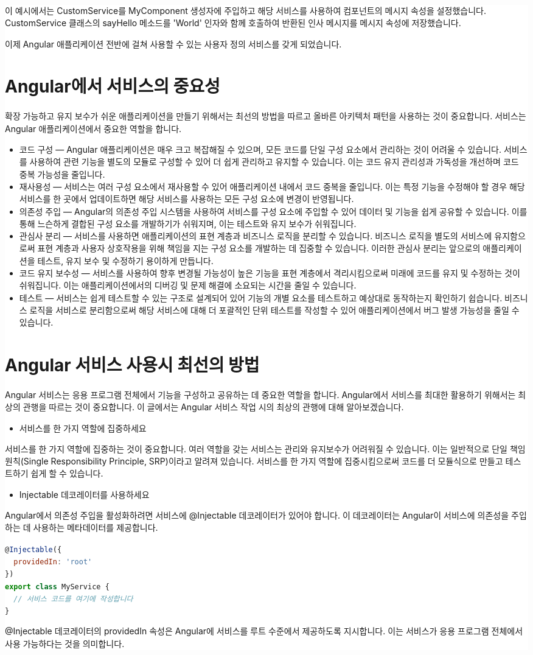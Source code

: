 이 예시에서는 CustomService를 MyComponent 생성자에 주입하고 해당 서비스를 사용하여 컴포넌트의 메시지 속성을 설정했습니다. CustomService 클래스의 sayHello 메소드를 'World' 인자와 함께 호출하여 반환된 인사 메시지를 메시지 속성에 저장했습니다.

이제 Angular 애플리케이션 전반에 걸쳐 사용할 수 있는 사용자 정의 서비스를 갖게 되었습니다.

<div class="content-ad"></div>

# Angular에서 서비스의 중요성

확장 가능하고 유지 보수가 쉬운 애플리케이션을 만들기 위해서는 최선의 방법을 따르고 올바른 아키텍처 패턴을 사용하는 것이 중요합니다. 서비스는 Angular 애플리케이션에서 중요한 역할을 합니다.

- 코드 구성 — Angular 애플리케이션은 매우 크고 복잡해질 수 있으며, 모든 코드를 단일 구성 요소에서 관리하는 것이 어려울 수 있습니다. 서비스를 사용하여 관련 기능을 별도의 모듈로 구성할 수 있어 더 쉽게 관리하고 유지할 수 있습니다. 이는 코드 유지 관리성과 가독성을 개선하며 코드 중복 가능성을 줄입니다.
- 재사용성 — 서비스는 여러 구성 요소에서 재사용할 수 있어 애플리케이션 내에서 코드 중복을 줄입니다. 이는 특정 기능을 수정해야 할 경우 해당 서비스를 한 곳에서 업데이트하면 해당 서비스를 사용하는 모든 구성 요소에 변경이 반영됩니다.
- 의존성 주입 — Angular의 의존성 주입 시스템을 사용하여 서비스를 구성 요소에 주입할 수 있어 데이터 및 기능을 쉽게 공유할 수 있습니다. 이를 통해 느슨하게 결합된 구성 요소를 개발하기가 쉬워지며, 이는 테스트와 유지 보수가 쉬워집니다.
- 관심사 분리 — 서비스를 사용하면 애플리케이션의 표현 계층과 비즈니스 로직을 분리할 수 있습니다. 비즈니스 로직을 별도의 서비스에 유지함으로써 표현 계층과 사용자 상호작용을 위해 책임을 지는 구성 요소를 개발하는 데 집중할 수 있습니다. 이러한 관심사 분리는 앞으로의 애플리케이션을 테스트, 유지 보수 및 수정하기 용이하게 만듭니다.
- 코드 유지 보수성 — 서비스를 사용하여 향후 변경될 가능성이 높은 기능을 표현 계층에서 격리시킴으로써 미래에 코드를 유지 및 수정하는 것이 쉬워집니다. 이는 애플리케이션에서의 디버깅 및 문제 해결에 소요되는 시간을 줄일 수 있습니다.
- 테스트 — 서비스는 쉽게 테스트할 수 있는 구조로 설계되어 있어 기능의 개별 요소를 테스트하고 예상대로 동작하는지 확인하기 쉽습니다. 비즈니스 로직을 서비스로 분리함으로써 해당 서비스에 대해 더 포괄적인 단위 테스트를 작성할 수 있어 애플리케이션에서 버그 발생 가능성을 줄일 수 있습니다.

# Angular 서비스 사용시 최선의 방법

<div class="content-ad"></div>

Angular 서비스는 응용 프로그램 전체에서 기능을 구성하고 공유하는 데 중요한 역할을 합니다. Angular에서 서비스를 최대한 활용하기 위해서는 최상의 관행을 따르는 것이 중요합니다. 이 글에서는 Angular 서비스 작업 시의 최상의 관행에 대해 알아보겠습니다.

- 서비스를 한 가지 역할에 집중하세요

서비스를 한 가지 역할에 집중하는 것이 중요합니다. 여러 역할을 갖는 서비스는 관리와 유지보수가 어려워질 수 있습니다. 이는 일반적으로 단일 책임 원칙(Single Responsibility Principle, SRP)이라고 알려져 있습니다. 서비스를 한 가지 역할에 집중시킴으로써 코드를 더 모듈식으로 만들고 테스트하기 쉽게 할 수 있습니다.

- Injectable 데코레이터를 사용하세요

<div class="content-ad"></div>

Angular에서 의존성 주입을 활성화하려면 서비스에 @Injectable 데코레이터가 있어야 합니다. 이 데코레이터는 Angular이 서비스에 의존성을 주입하는 데 사용하는 메타데이터를 제공합니다.

```js
@Injectable({
  providedIn: 'root'
})
export class MyService {
  // 서비스 코드를 여기에 작성합니다
}
```

@Injectable 데코레이터의 providedIn 속성은 Angular에 서비스를 루트 수준에서 제공하도록 지시합니다. 이는 서비스가 응용 프로그램 전체에서 사용 가능하다는 것을 의미합니다.
